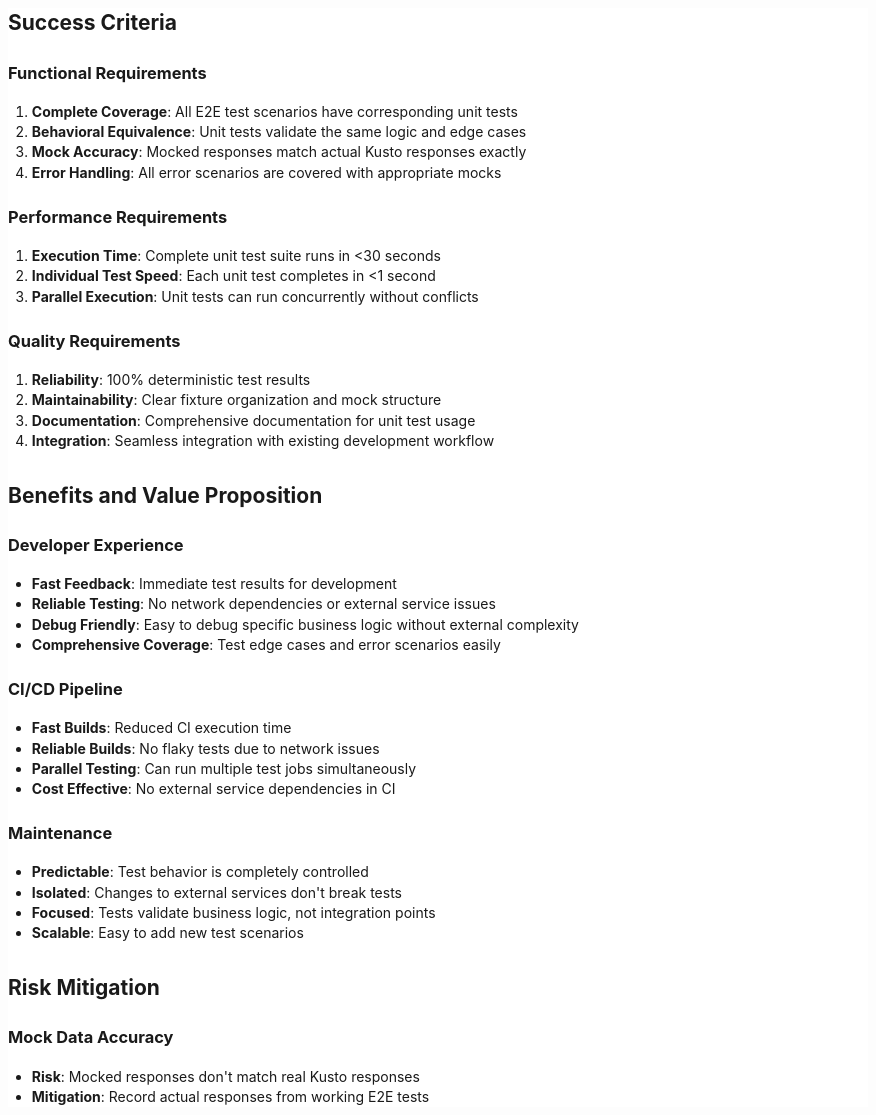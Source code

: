 ## Success Criteria

### Functional Requirements

1. **Complete Coverage**: All E2E test scenarios have corresponding unit tests
2. **Behavioral Equivalence**: Unit tests validate the same logic and edge cases
3. **Mock Accuracy**: Mocked responses match actual Kusto responses exactly
4. **Error Handling**: All error scenarios are covered with appropriate mocks

### Performance Requirements

1. **Execution Time**: Complete unit test suite runs in <30 seconds
2. **Individual Test Speed**: Each unit test completes in <1 second
3. **Parallel Execution**: Unit tests can run concurrently without conflicts

### Quality Requirements

1. **Reliability**: 100% deterministic test results
2. **Maintainability**: Clear fixture organization and mock structure
3. **Documentation**: Comprehensive documentation for unit test usage
4. **Integration**: Seamless integration with existing development workflow

## Benefits and Value Proposition

### Developer Experience

- **Fast Feedback**: Immediate test results for development
- **Reliable Testing**: No network dependencies or external service issues
- **Debug Friendly**: Easy to debug specific business logic without external complexity
- **Comprehensive Coverage**: Test edge cases and error scenarios easily

### CI/CD Pipeline

- **Fast Builds**: Reduced CI execution time
- **Reliable Builds**: No flaky tests due to network issues
- **Parallel Testing**: Can run multiple test jobs simultaneously
- **Cost Effective**: No external service dependencies in CI

### Maintenance

- **Predictable**: Test behavior is completely controlled
- **Isolated**: Changes to external services don't break tests
- **Focused**: Tests validate business logic, not integration points
- **Scalable**: Easy to add new test scenarios

## Risk Mitigation

### Mock Data Accuracy

- **Risk**: Mocked responses don't match real Kusto responses
- **Mitigation**: Record actual responses from working E2E tests
